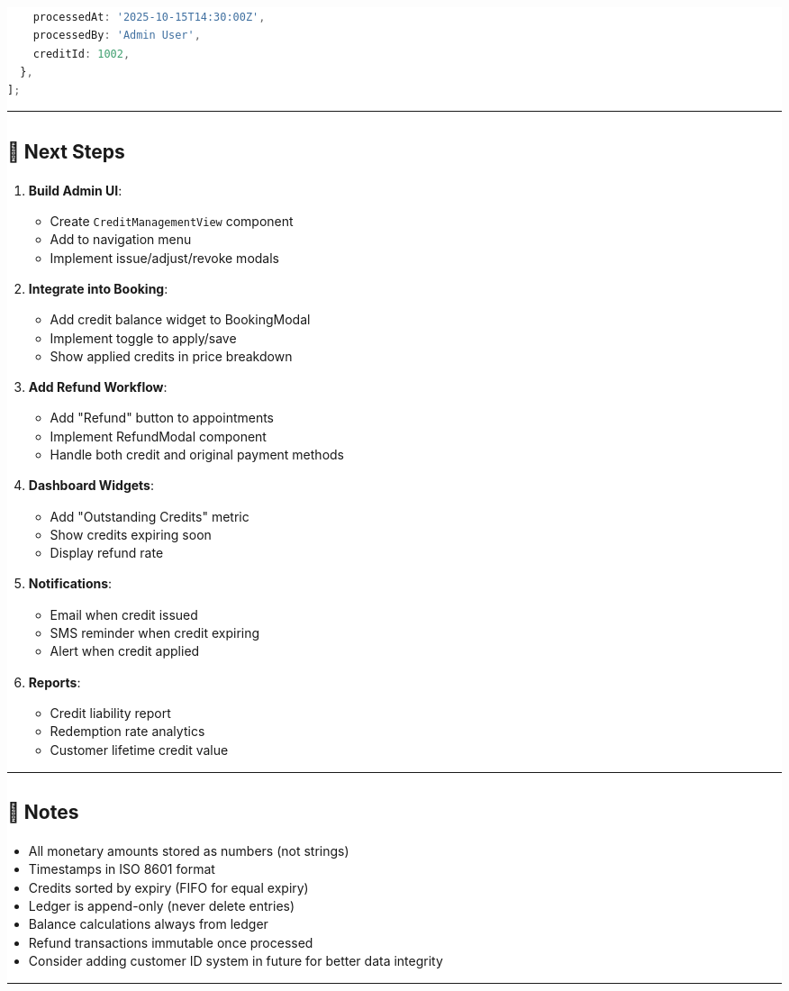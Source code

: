 ```typescript
    processedAt: '2025-10-15T14:30:00Z',
    processedBy: 'Admin User',
    creditId: 1002,
  },
];
```

---

## 🚀 Next Steps

1. **Build Admin UI**:
   - Create `CreditManagementView` component
   - Add to navigation menu
   - Implement issue/adjust/revoke modals

2. **Integrate into Booking**:
   - Add credit balance widget to BookingModal
   - Implement toggle to apply/save
   - Show applied credits in price breakdown

3. **Add Refund Workflow**:
   - Add "Refund" button to appointments
   - Implement RefundModal component
   - Handle both credit and original payment methods

4. **Dashboard Widgets**:
   - Add "Outstanding Credits" metric
   - Show credits expiring soon
   - Display refund rate

5. **Notifications**:
   - Email when credit issued
   - SMS reminder when credit expiring
   - Alert when credit applied

6. **Reports**:
   - Credit liability report
   - Redemption rate analytics
   - Customer lifetime credit value

---

## 📝 Notes

- All monetary amounts stored as numbers (not strings)
- Timestamps in ISO 8601 format
- Credits sorted by expiry (FIFO for equal expiry)
- Ledger is append-only (never delete entries)
- Balance calculations always from ledger
- Refund transactions immutable once processed
- Consider adding customer ID system in future for better data integrity

---